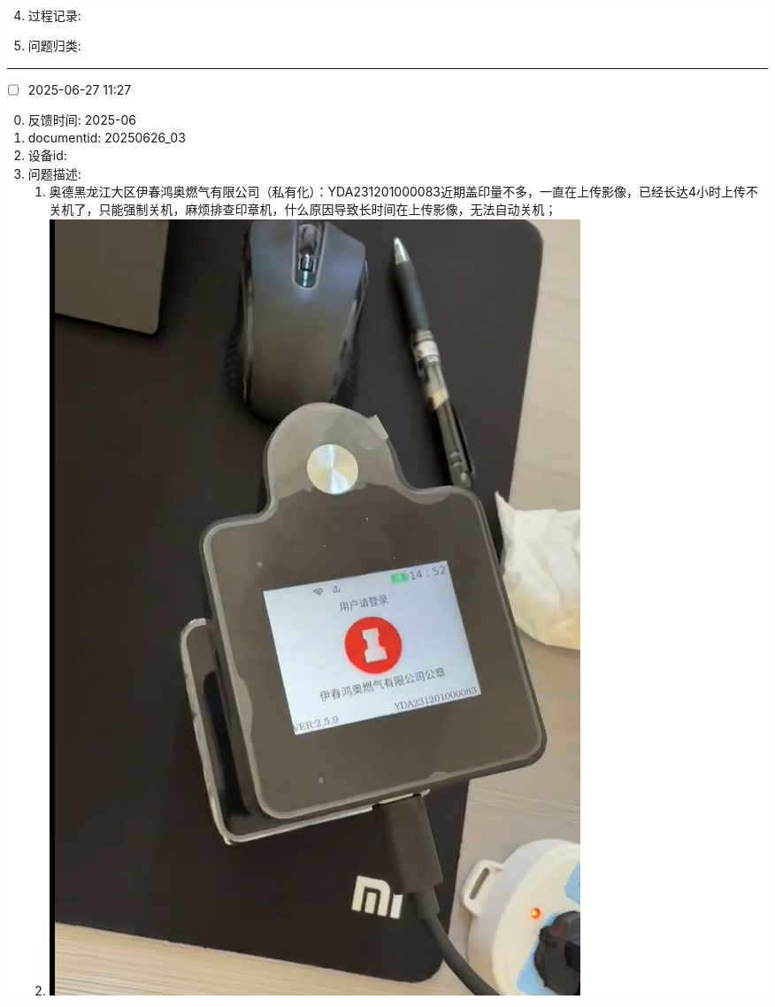 4. 过程记录:

5. 问题归类:

-----------------

- [ ] 2025-06-27 11:27

0. 反馈时间: 2025-06
1. documentid: 20250626_03
2. 设备id:
3. 问题描述:
   1. 奥德黑龙江大区伊春鸿奥燃气有限公司（私有化）：YDA231201000083近期盖印量不多，一直在上传影像，已经长达4小时上传不关机了，只能强制关机，麻烦排查印章机，什么原因导致长时间在上传影像，无法自动关机；
   2. ![alt text](1b61711e5eb9228b9596a9293cc25697.png)
